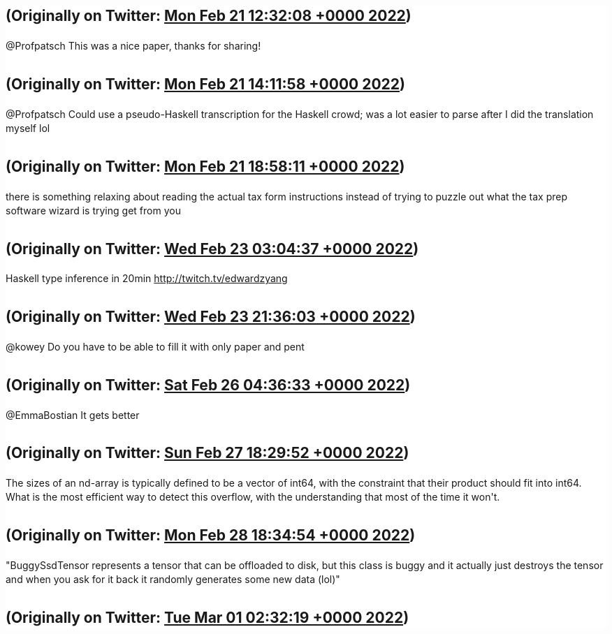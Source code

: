 (Originally on Twitter: [Mon Feb 21 12:32:08 +0000 2022](https://twitter.com/ezyang/status/1495738104249991171))
----
@Profpatsch This was a nice paper, thanks for sharing!

(Originally on Twitter: [Mon Feb 21 14:11:58 +0000 2022](https://twitter.com/ezyang/status/1495763228810530823))
----
@Profpatsch Could use a pseudo-Haskell transcription for the Haskell crowd; was a lot easier to parse after I did the translation myself lol

(Originally on Twitter: [Mon Feb 21 18:58:11 +0000 2022](https://twitter.com/ezyang/status/1495835257001721872))
----
there is something relaxing about reading the actual tax form instructions instead of trying to puzzle out what the tax prep software wizard is trying get from you

(Originally on Twitter: [Wed Feb 23 03:04:37 +0000 2022](https://twitter.com/ezyang/status/1496320062181019655))
----
Haskell type inference in 20min http://twitch.tv/edwardzyang

(Originally on Twitter: [Wed Feb 23 21:36:03 +0000 2022](https://twitter.com/ezyang/status/1496599760547028992))
----
@kowey Do you have to be able to fill it with only paper and pent

(Originally on Twitter: [Sat Feb 26 04:36:33 +0000 2022](https://twitter.com/ezyang/status/1497430358832336900))
----
@EmmaBostian It gets better

(Originally on Twitter: [Sun Feb 27 18:29:52 +0000 2022](https://twitter.com/ezyang/status/1498002459553411080))
----
The sizes of an nd-array is typically defined to be a vector of int64, with the constraint that their product should fit into int64. What is the most efficient way to detect this overflow, with the understanding that most of the time it won't.

(Originally on Twitter: [Mon Feb 28 18:34:54 +0000 2022](https://twitter.com/ezyang/status/1498366114354671619))
----
"BuggySsdTensor represents a tensor that can be offloaded to disk, but this class is buggy and it actually just destroys the tensor and when you ask for it back it randomly generates some new data (lol)"

(Originally on Twitter: [Tue Mar 01 02:32:19 +0000 2022](https://twitter.com/ezyang/status/1498486257722269704))
----
